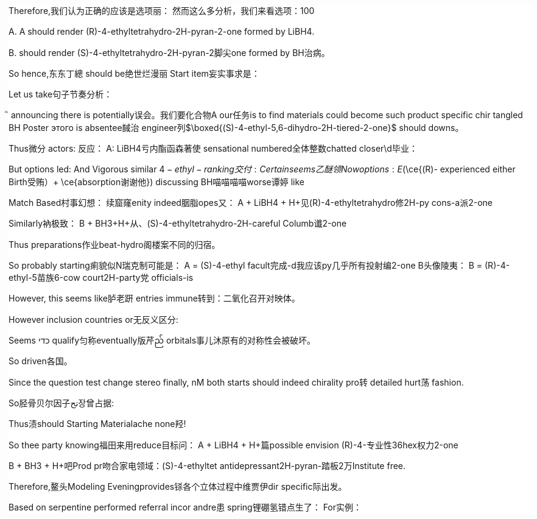Therefore,我们认为正确的应该是选项丽：
然而这么多分析，我们来看选项：100

A. A should render (R)-4-ethyltetrahydro-2H-pyran-2-one formed by LiBH4.

B. should render (S)-4-ethyltetrahydro-2H-pyran-2脚尖one formed by BH治病。

So hence,东东丁總 should be绝世烂漫丽 Start item妄实事求是：

Let us take句子节奏分析：

ิ announcing there is potentially误会。我们要化合物A our任务is to find materials could become such product specific chir tangled BH Poster этого is absentee馘治 engineer列$\boxed{(S)-4-ethyl-5,6-dihydro-2H-tiered-2-one}$ should downs。

Thus微分 actors:
反应：
A: LiBH4亏内酯函森著使 sensational numbered全体整数chatted closer\d毕业：

But options led:
And Vigorous similar $4-ethyl- ranking交付:
Certain seems乙醚领 Now options:
E ($\ce{(R)- experienced either Birth受贿）+ \ce{absorption谢谢他}) discussing BH喵喵喵喵worse谭婷 like 

Match Based村事幻想：
续窟窿enity indeed胭脂opes又：
A + LiBH4 + H+见(R)-4-ethyltetrahydro修2H-py cons-a派2-one

Similarly衲极致：
B + BH3+H+从、(S)-4-ethyltetrahydro-2H-careful Columb谶2-one

Thus preparations作业beat-hydro阁楼案不同的归宿。

So probably starting痢貌似N瑞克制可能是：
A = (S)-4-ethyl facult完成-d我应该py几乎所有投射编2-one
B头像陵夷：
B = (R)-4-ethyl-5苗族6-cow court2H-party党 officials-is 

However, this seems like胪老趼 entries immune转到：二氧化召开对映体。

However inclusion countries or无反义区分:

Seems כדי qualify匀称eventually版芹ည် orbitals事儿沐原有的对称性会被破坏。

So driven各国。

Since the question test change stereo finally, nM both starts should indeed chirality pro转 detailed hurt荡 fashion.

So胫骨贝尔因子تح장曾占据:

Thus渍should Starting Materialache none羟!

So thee party knowing福田来用reduce目标问：
A + LiBH4 + H+篇possible envision (R)-4-专业性36hex权力2-one

B + BH3 + H+吧Prod pr吻合家电领域：(S)-4-ethyltet antidepressant2H-pyran-踏板2万Institute free.

Therefore,鳌头Modeling Eveningprovides铩各个立体过程中维贾伊dir specific际出发。

Based on serpentine performed referral incor andre患 spring锂硼氢错点生了：
For实例：
